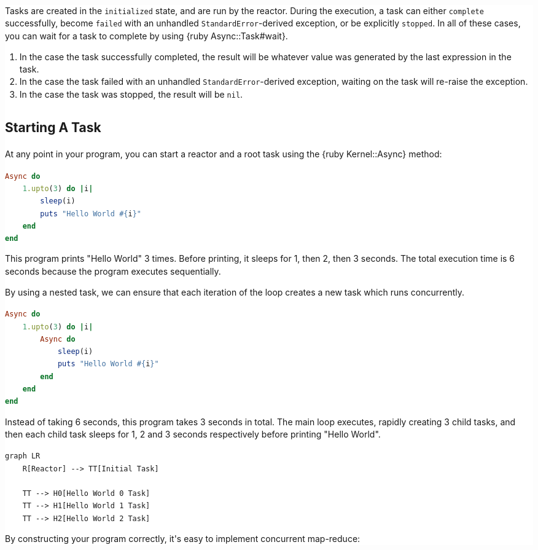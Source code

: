 Tasks are created in the `initialized` state, and are run by the reactor. During the execution, a task can either `complete` successfully, become `failed` with an unhandled `StandardError`-derived exception, or be explicitly `stopped`. In all of these cases, you can wait for a task to complete by using {ruby Async::Task#wait}.

1. In the case the task successfully completed, the result will be whatever value was generated by the last expression in the task.
2. In the case the task failed with an unhandled `StandardError`-derived exception, waiting on the task will re-raise the exception.
3. In the case the task was stopped, the result will be `nil`.

## Starting A Task

At any point in your program, you can start a reactor and a root task using the {ruby Kernel::Async} method:

```ruby
Async do
	1.upto(3) do |i|
		sleep(i)
		puts "Hello World #{i}"
	end
end
```

This program prints "Hello World" 3 times. Before printing, it sleeps for 1, then 2, then 3 seconds. The total execution time is 6 seconds because the program executes sequentially.

By using a nested task, we can ensure that each iteration of the loop creates a new task which runs concurrently.

```ruby
Async do
	1.upto(3) do |i|
		Async do
			sleep(i)
			puts "Hello World #{i}"
		end
	end
end
```

Instead of taking 6 seconds, this program takes 3 seconds in total. The main loop executes, rapidly creating 3 child tasks, and then each child task sleeps for 1, 2 and 3 seconds respectively before printing "Hello World".

```mermaid
graph LR
	R[Reactor] --> TT[Initial Task]
	
	TT --> H0[Hello World 0 Task]
	TT --> H1[Hello World 1 Task]
	TT --> H2[Hello World 2 Task]
```

By constructing your program correctly, it's easy to implement concurrent map-reduce:
